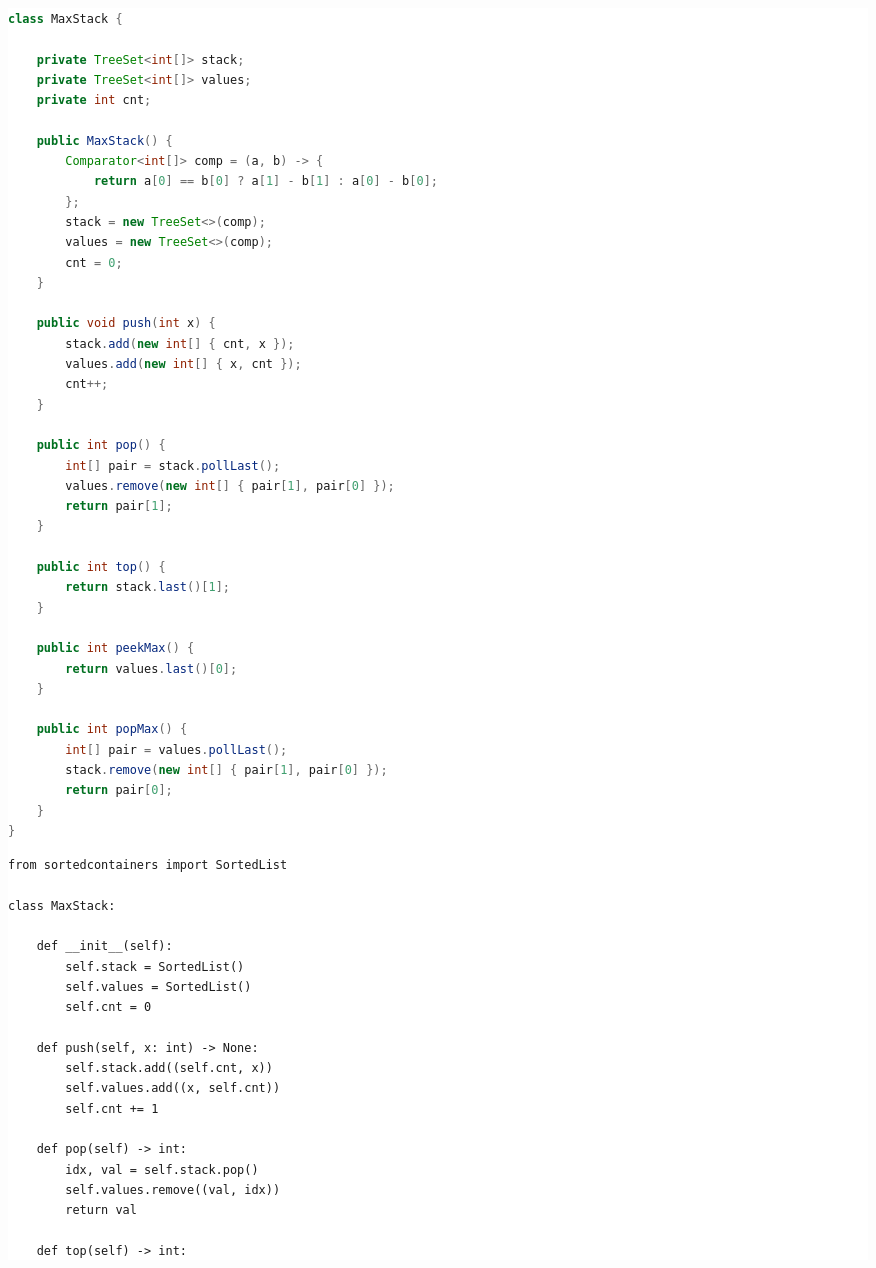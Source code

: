 ```Java [slu1]
class MaxStack {

    private TreeSet<int[]> stack;
    private TreeSet<int[]> values;
    private int cnt;

    public MaxStack() {
        Comparator<int[]> comp = (a, b) -> {
            return a[0] == b[0] ? a[1] - b[1] : a[0] - b[0];
        };
        stack = new TreeSet<>(comp);
        values = new TreeSet<>(comp);
        cnt = 0;
    }

    public void push(int x) {
        stack.add(new int[] { cnt, x });
        values.add(new int[] { x, cnt });
        cnt++;
    }

    public int pop() {
        int[] pair = stack.pollLast();
        values.remove(new int[] { pair[1], pair[0] });
        return pair[1];
    }

    public int top() {
        return stack.last()[1];
    }

    public int peekMax() {
        return values.last()[0];
    }

    public int popMax() {
        int[] pair = values.pollLast();
        stack.remove(new int[] { pair[1], pair[0] });
        return pair[0];
    }
}
```

```Python3 [slu1]
from sortedcontainers import SortedList

class MaxStack:

    def __init__(self):
        self.stack = SortedList()
        self.values = SortedList()
        self.cnt = 0

    def push(self, x: int) -> None:
        self.stack.add((self.cnt, x))
        self.values.add((x, self.cnt))
        self.cnt += 1

    def pop(self) -> int:
        idx, val = self.stack.pop()
        self.values.remove((val, idx))
        return val

    def top(self) -> int:
```